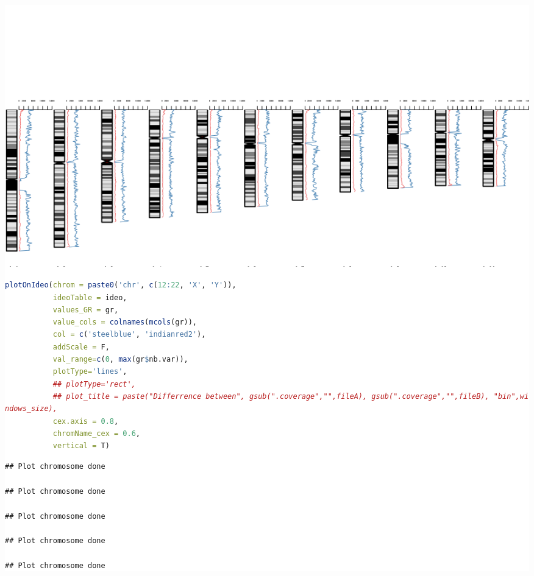 ![](chromosomeView_files/figure-markdown_github/unnamed-chunk-8-1.png)

``` r
plotOnIdeo(chrom = paste0('chr', c(12:22, 'X', 'Y')),
           ideoTable = ideo,
           values_GR = gr,
           value_cols = colnames(mcols(gr)),
           col = c('steelblue', 'indianred2'),
           addScale = F,
           val_range=c(0, max(gr$nb.var)),
           plotType='lines',
           ## plotType='rect',
           ## plot_title = paste("Differrence between", gsub(".coverage","",fileA), gsub(".coverage","",fileB), "bin",windows_size),
           cex.axis = 0.8,
           chromName_cex = 0.6,
           vertical = T)
```

    ## Plot chromosome done

    ## Plot chromosome done

    ## Plot chromosome done

    ## Plot chromosome done

    ## Plot chromosome done
